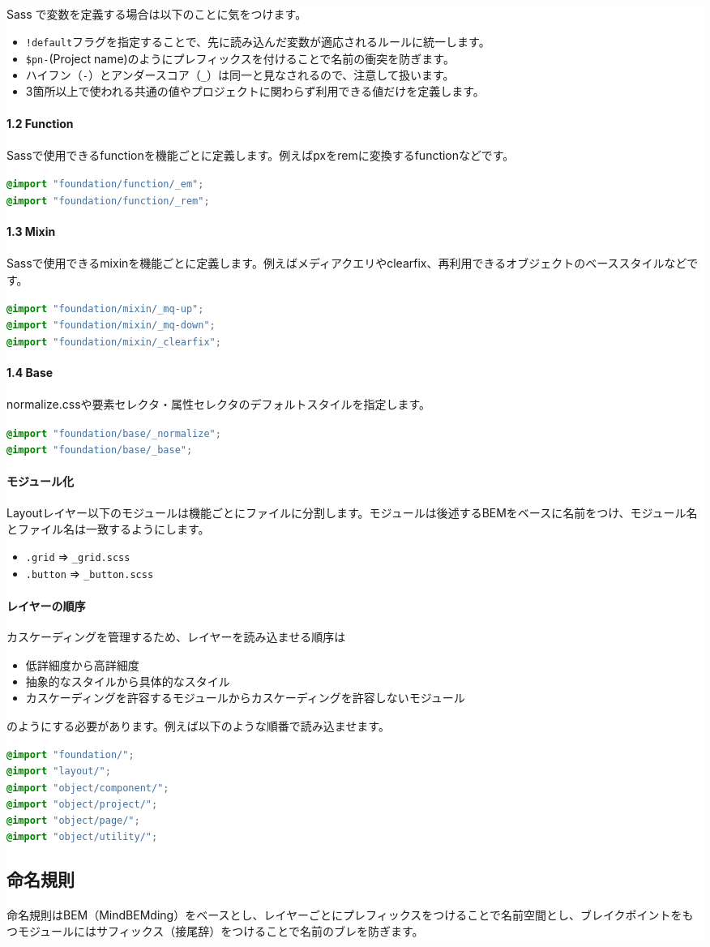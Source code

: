Sass  で変数を定義する場合は以下のことに気をつけます。

- `!default`フラグを指定することで、先に読み込んだ変数が適応されるルールに統一します。
- `$pn-`(Project name)のようにプレフィックスを付けることで名前の衝突を防ぎます。
- ハイフン（`-`）とアンダースコア（`_`）は同一と見なされるので、注意して扱います。
- 3箇所以上で使われる共通の値やプロジェクトに関わらず利用できる値だけを定義します。

#### 1.2 Function
Sassで使用できるfunctionを機能ごとに定義します。例えばpxをremに変換するfunctionなどです。

```scss
@import "foundation/function/_em";
@import "foundation/function/_rem";
```

#### 1.3 Mixin
Sassで使用できるmixinを機能ごとに定義します。例えばメディアクエリやclearfix、再利用できるオブジェクトのベーススタイルなどです。

```scss
@import "foundation/mixin/_mq-up";
@import "foundation/mixin/_mq-down";
@import "foundation/mixin/_clearfix";
```

#### 1.4 Base
normalize.cssや要素セレクタ・属性セレクタのデフォルトスタイルを指定します。

```scss
@import "foundation/base/_normalize";
@import "foundation/base/_base";
```

#### モジュール化
Layoutレイヤー以下のモジュールは機能ごとにファイルに分割します。モジュールは後述するBEMをベースに名前をつけ、モジュール名とファイル名は一致するようにします。

- `.grid` => `_grid.scss`
- `.button` => `_button.scss`

#### レイヤーの順序
カスケーディングを管理するため、レイヤーを読み込ませる順序は

- 低詳細度から高詳細度
- 抽象的なスタイルから具体的なスタイル
- カスケーディングを許容するモジュールからカスケーディングを許容しないモジュール

のようにする必要があります。例えば以下のような順番で読み込ませます。

```scss
@import "foundation/";
@import "layout/";
@import "object/component/";
@import "object/project/";
@import "object/page/";
@import "object/utility/";
```

## 命名規則
命名規則はBEM（MindBEMding）をベースとし、レイヤーごとにプレフィックスをつけることで名前空間とし、ブレイクポイントをもつモジュールにはサフィックス（接尾辞）をつけることで名前のブレを防ぎます。

